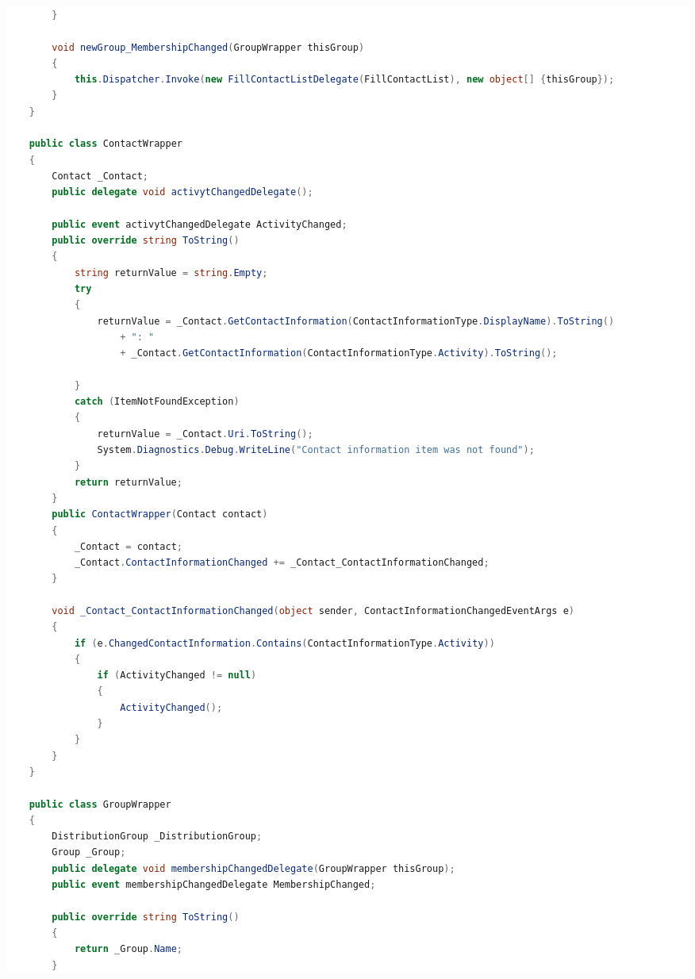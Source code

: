 ```csharp
        }

        void newGroup_MembershipChanged(GroupWrapper thisGroup)
        {
            this.Dispatcher.Invoke(new FillContactListDelegate(FillContactList), new object[] {thisGroup});
        }
    }

    public class ContactWrapper
    {
        Contact _Contact;
        public delegate void activytChangedDelegate();

        public event activytChangedDelegate ActivityChanged;
        public override string ToString()
        {
            string returnValue = string.Empty;
            try
            {
                returnValue = _Contact.GetContactInformation(ContactInformationType.DisplayName).ToString()
                    + ": "
                    + _Contact.GetContactInformation(ContactInformationType.Activity).ToString();

            }
            catch (ItemNotFoundException)
            {
                returnValue = _Contact.Uri.ToString();
                System.Diagnostics.Debug.WriteLine("Contact information item was not found");
            }
            return returnValue;
        }
        public ContactWrapper(Contact contact)
        {
            _Contact = contact;
            _Contact.ContactInformationChanged += _Contact_ContactInformationChanged;
        }

        void _Contact_ContactInformationChanged(object sender, ContactInformationChangedEventArgs e)
        {
            if (e.ChangedContactInformation.Contains(ContactInformationType.Activity))
            {
                if (ActivityChanged != null)
                {
                    ActivityChanged();
                }
            }
        }
    }

    public class GroupWrapper
    {
        DistributionGroup _DistributionGroup;
        Group _Group;
        public delegate void membershipChangedDelegate(GroupWrapper thisGroup);
        public event membershipChangedDelegate MembershipChanged;

        public override string ToString()
        {
            return _Group.Name;
        }
```